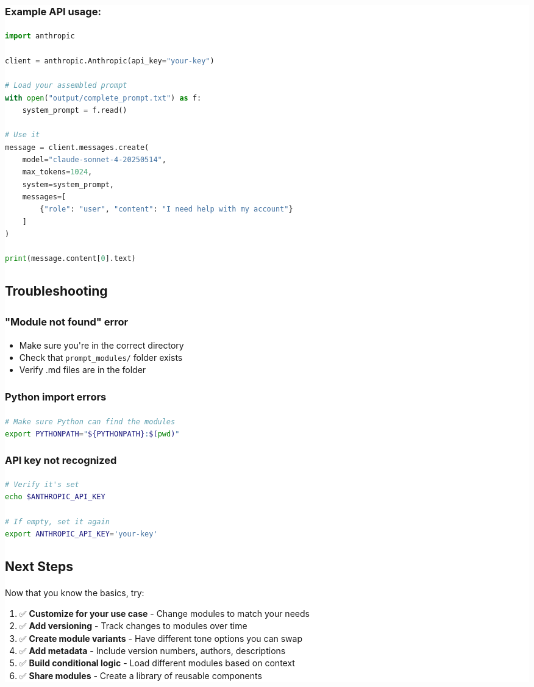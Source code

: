 ### Example API usage:
```python
import anthropic

client = anthropic.Anthropic(api_key="your-key")

# Load your assembled prompt
with open("output/complete_prompt.txt") as f:
    system_prompt = f.read()

# Use it
message = client.messages.create(
    model="claude-sonnet-4-20250514",
    max_tokens=1024,
    system=system_prompt,
    messages=[
        {"role": "user", "content": "I need help with my account"}
    ]
)

print(message.content[0].text)
```

## Troubleshooting

### "Module not found" error
- Make sure you're in the correct directory
- Check that `prompt_modules/` folder exists
- Verify .md files are in the folder

### Python import errors
```bash
# Make sure Python can find the modules
export PYTHONPATH="${PYTHONPATH}:$(pwd)"
```

### API key not recognized
```bash
# Verify it's set
echo $ANTHROPIC_API_KEY

# If empty, set it again
export ANTHROPIC_API_KEY='your-key'
```

## Next Steps

Now that you know the basics, try:

1. ✅ **Customize for your use case** - Change modules to match your needs
2. ✅ **Add versioning** - Track changes to modules over time
3. ✅ **Create module variants** - Have different tone options you can swap
4. ✅ **Add metadata** - Include version numbers, authors, descriptions
5. ✅ **Build conditional logic** - Load different modules based on context
6. ✅ **Share modules** - Create a library of reusable components
